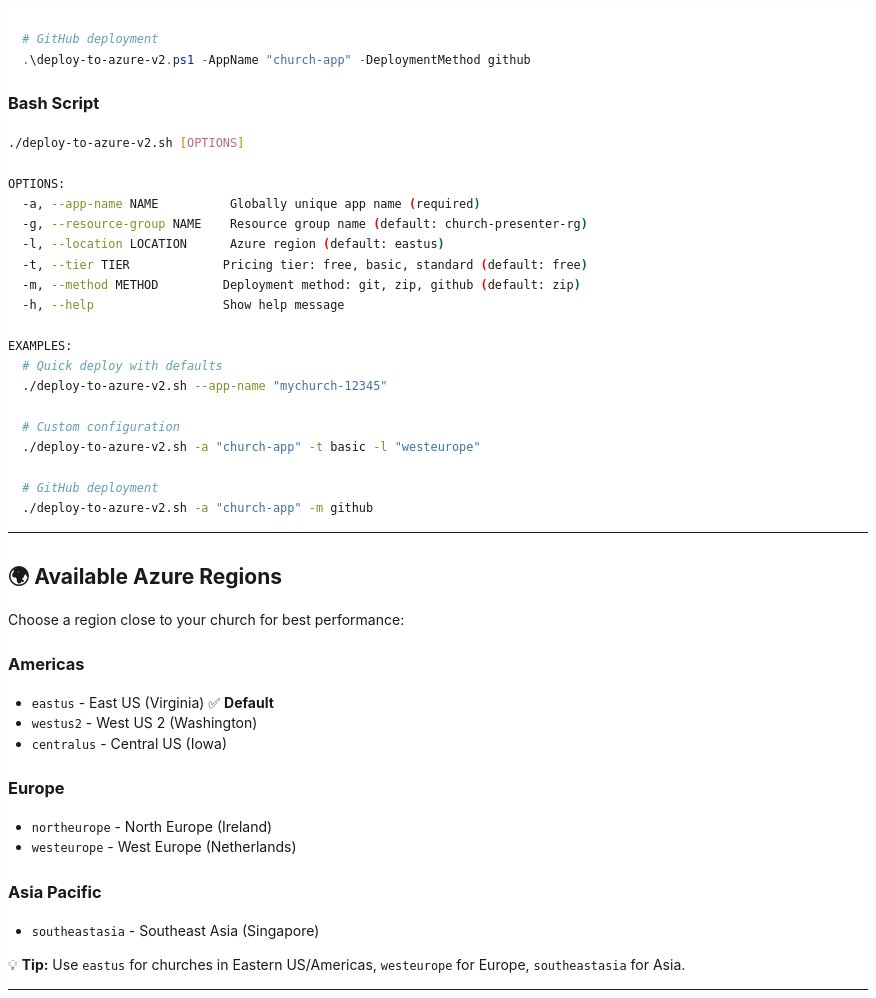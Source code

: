 ```powershell
  
  # GitHub deployment
  .\deploy-to-azure-v2.ps1 -AppName "church-app" -DeploymentMethod github
```

### Bash Script

```bash
./deploy-to-azure-v2.sh [OPTIONS]

OPTIONS:
  -a, --app-name NAME          Globally unique app name (required)
  -g, --resource-group NAME    Resource group name (default: church-presenter-rg)
  -l, --location LOCATION      Azure region (default: eastus)
  -t, --tier TIER             Pricing tier: free, basic, standard (default: free)
  -m, --method METHOD         Deployment method: git, zip, github (default: zip)
  -h, --help                  Show help message

EXAMPLES:
  # Quick deploy with defaults
  ./deploy-to-azure-v2.sh --app-name "mychurch-12345"
  
  # Custom configuration
  ./deploy-to-azure-v2.sh -a "church-app" -t basic -l "westeurope"
  
  # GitHub deployment
  ./deploy-to-azure-v2.sh -a "church-app" -m github
```

---

## 🌍 Available Azure Regions

Choose a region close to your church for best performance:

### Americas
- `eastus` - East US (Virginia) ✅ **Default**
- `westus2` - West US 2 (Washington)
- `centralus` - Central US (Iowa)

### Europe
- `northeurope` - North Europe (Ireland)
- `westeurope` - West Europe (Netherlands)

### Asia Pacific
- `southeastasia` - Southeast Asia (Singapore)

💡 **Tip:** Use `eastus` for churches in Eastern US/Americas, `westeurope` for Europe, `southeastasia` for Asia.

---
